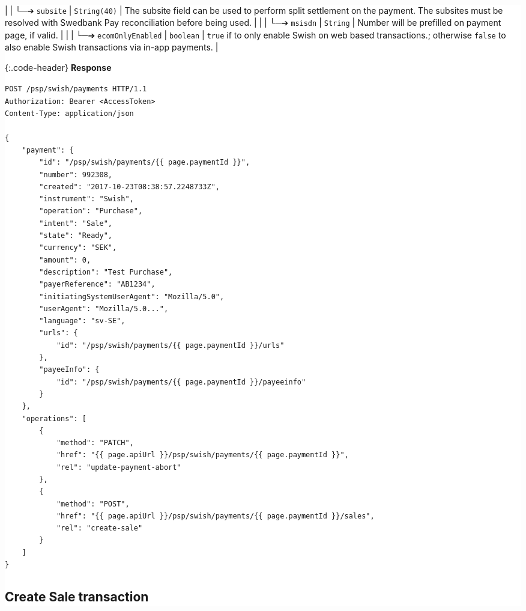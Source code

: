 |          | └─➔&nbsp;`subsite`                    | `String(40)`  | The subsite field can be used to perform split settlement on the payment. The subsites must be resolved with Swedbank Pay reconciliation before being used.                                                                                                                                                                                                                                                                                                                                                                                                               |
|         | └─➔&nbsp;`msisdn`             | `String`  | Number will be prefilled on payment page, if valid.                                                                                                                                                                                                                                                                                                                                                                                                                                                                                    |
|             | └─➔&nbsp;`ecomOnlyEnabled`             | `boolean`  | `true` if to only enable Swish on web based transactions.; otherwise `false` to also enable Swish transactions via in-app payments.                                                                                                                                                                                                                                                                                                                                                                                                                                                                                    |

{:.code-header}
**Response**

```http
POST /psp/swish/payments HTTP/1.1
Authorization: Bearer <AccessToken>
Content-Type: application/json

{
    "payment": {
        "id": "/psp/swish/payments/{{ page.paymentId }}",
        "number": 992308,
        "created": "2017-10-23T08:38:57.2248733Z",
        "instrument": "Swish",
        "operation": "Purchase",
        "intent": "Sale",
        "state": "Ready",
        "currency": "SEK",
        "amount": 0,
        "description": "Test Purchase",
        "payerReference": "AB1234",
        "initiatingSystemUserAgent": "Mozilla/5.0",
        "userAgent": "Mozilla/5.0...",
        "language": "sv-SE",
        "urls": {
            "id": "/psp/swish/payments/{{ page.paymentId }}/urls"
        },
        "payeeInfo": {
            "id": "/psp/swish/payments/{{ page.paymentId }}/payeeinfo"
        }
    },
    "operations": [
        {
            "method": "PATCH",
            "href": "{{ page.apiUrl }}/psp/swish/payments/{{ page.paymentId }}",
            "rel": "update-payment-abort"
        },
        {
            "method": "POST",
            "href": "{{ page.apiUrl }}/psp/swish/payments/{{ page.paymentId }}/sales",
            "rel": "create-sale"
        }
    ]
}
```

## Create Sale transaction
